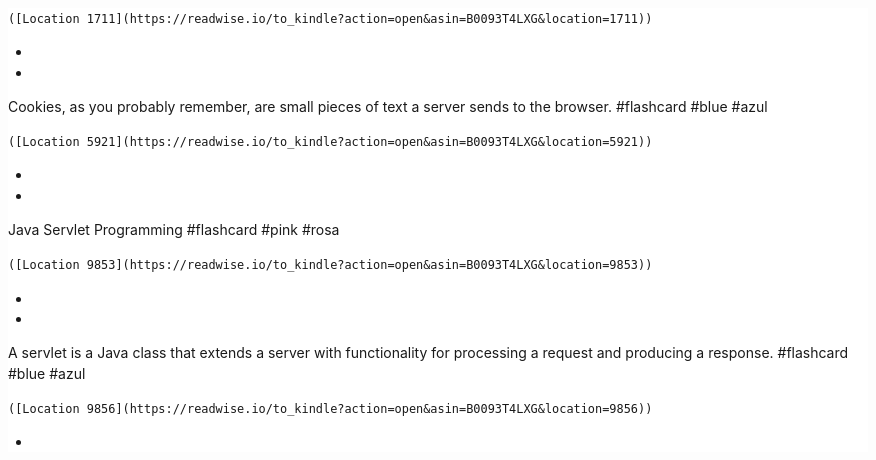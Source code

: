 
    ([Location 1711](https://readwise.io/to_kindle?action=open&asin=B0093T4LXG&location=1711))
-
- 

Cookies, as you probably remember, are small pieces of text a server sends to the browser. #flashcard  #blue #azul 


    ([Location 5921](https://readwise.io/to_kindle?action=open&asin=B0093T4LXG&location=5921))
-
- 

Java Servlet Programming #flashcard  #pink #rosa 


    ([Location 9853](https://readwise.io/to_kindle?action=open&asin=B0093T4LXG&location=9853))
-
- 

A servlet is a Java class that extends a server with functionality for processing a request and producing a response. #flashcard  #blue #azul 


    ([Location 9856](https://readwise.io/to_kindle?action=open&asin=B0093T4LXG&location=9856))
-
